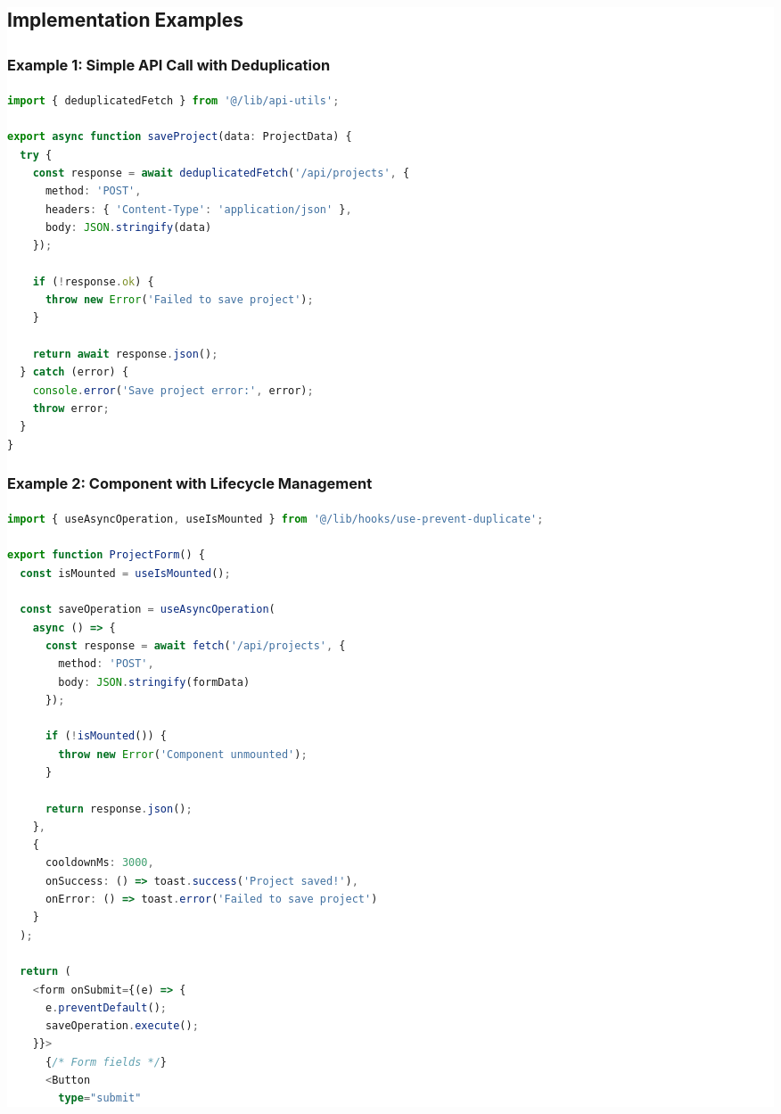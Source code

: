 ## Implementation Examples

### Example 1: Simple API Call with Deduplication

```typescript
import { deduplicatedFetch } from '@/lib/api-utils';

export async function saveProject(data: ProjectData) {
  try {
    const response = await deduplicatedFetch('/api/projects', {
      method: 'POST',
      headers: { 'Content-Type': 'application/json' },
      body: JSON.stringify(data)
    });
    
    if (!response.ok) {
      throw new Error('Failed to save project');
    }
    
    return await response.json();
  } catch (error) {
    console.error('Save project error:', error);
    throw error;
  }
}
```

### Example 2: Component with Lifecycle Management

```typescript
import { useAsyncOperation, useIsMounted } from '@/lib/hooks/use-prevent-duplicate';

export function ProjectForm() {
  const isMounted = useIsMounted();
  
  const saveOperation = useAsyncOperation(
    async () => {
      const response = await fetch('/api/projects', {
        method: 'POST',
        body: JSON.stringify(formData)
      });
      
      if (!isMounted()) {
        throw new Error('Component unmounted');
      }
      
      return response.json();
    },
    {
      cooldownMs: 3000,
      onSuccess: () => toast.success('Project saved!'),
      onError: () => toast.error('Failed to save project')
    }
  );

  return (
    <form onSubmit={(e) => {
      e.preventDefault();
      saveOperation.execute();
    }}>
      {/* Form fields */}
      <Button 
        type="submit" 
```